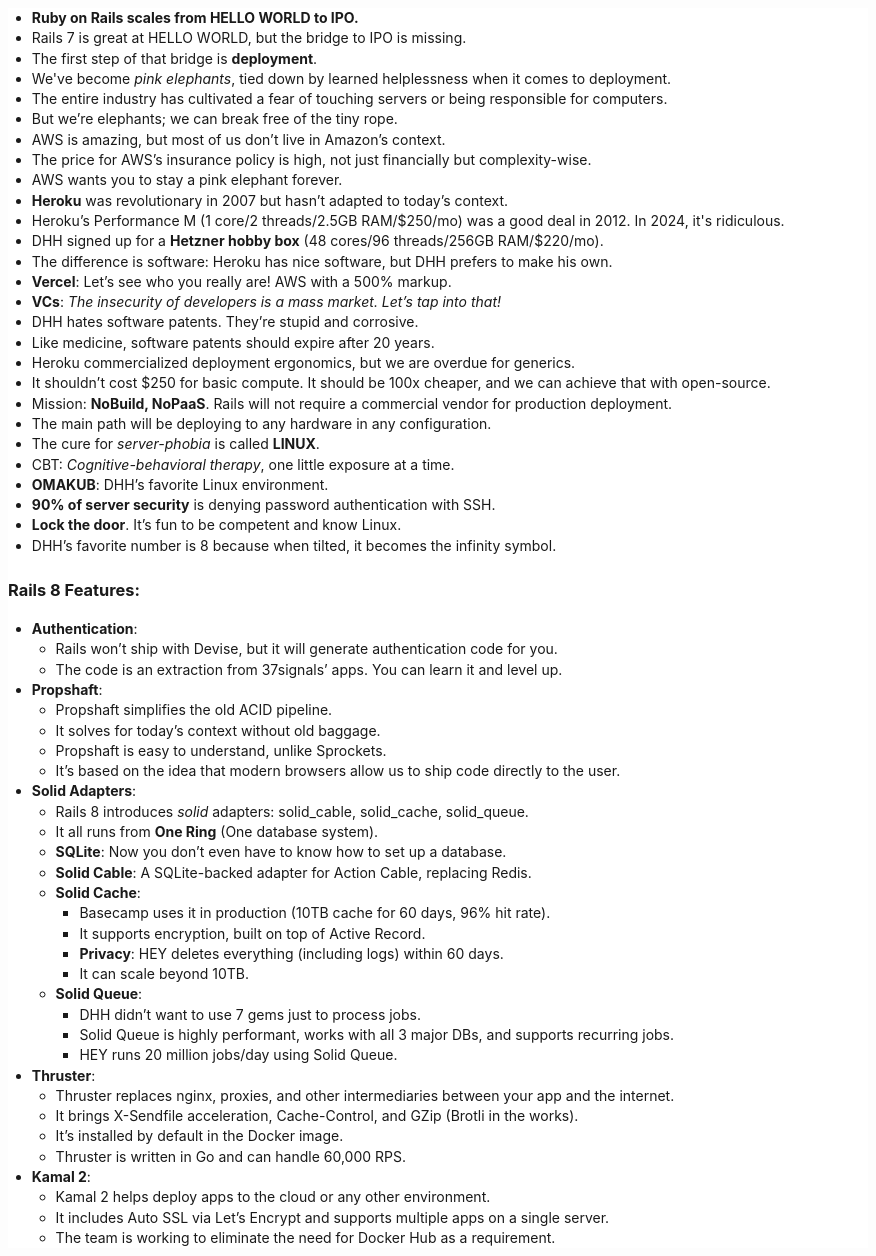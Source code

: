 - **Ruby on Rails scales from HELLO WORLD to IPO.**
- Rails 7 is great at HELLO WORLD, but the bridge to IPO is missing.
- The first step of that bridge is **deployment**.
- We've become _pink elephants_, tied down by learned helplessness when it comes to deployment.
- The entire industry has cultivated a fear of touching servers or being responsible for computers.
- But we’re elephants; we can break free of the tiny rope.
- AWS is amazing, but most of us don’t live in Amazon’s context.
- The price for AWS’s insurance policy is high, not just financially but complexity-wise.
- AWS wants you to stay a pink elephant forever.
- **Heroku** was revolutionary in 2007 but hasn’t adapted to today’s context.
- Heroku’s Performance M (1 core/2 threads/2.5GB RAM/$250/mo) was a good deal in 2012. In 2024, it's ridiculous.
- DHH signed up for a **Hetzner hobby box** (48 cores/96 threads/256GB RAM/$220/mo).
- The difference is software: Heroku has nice software, but DHH prefers to make his own.
- **Vercel**: Let’s see who you really are! AWS with a 500% markup.
- **VCs**: _The insecurity of developers is a mass market. Let’s tap into that!_
- DHH hates software patents. They’re stupid and corrosive.
- Like medicine, software patents should expire after 20 years.
- Heroku commercialized deployment ergonomics, but we are overdue for generics.
- It shouldn’t cost $250 for basic compute. It should be 100x cheaper, and we can achieve that with open-source.
- Mission: **NoBuild, NoPaaS**. Rails will not require a commercial vendor for production deployment.
- The main path will be deploying to any hardware in any configuration.
- The cure for _server-phobia_ is called **LINUX**.
- CBT: _Cognitive-behavioral therapy_, one little exposure at a time.
- **OMAKUB**: DHH’s favorite Linux environment.
- **90% of server security** is denying password authentication with SSH.
- **Lock the door**. It’s fun to be competent and know Linux.
- DHH’s favorite number is 8 because when tilted, it becomes the infinity symbol.

### Rails 8 Features:

- **Authentication**:
  - Rails won’t ship with Devise, but it will generate authentication code for you.
  - The code is an extraction from 37signals’ apps. You can learn it and level up.
- **Propshaft**:
  - Propshaft simplifies the old ACID pipeline.
  - It solves for today’s context without old baggage.
  - Propshaft is easy to understand, unlike Sprockets.
  - It’s based on the idea that modern browsers allow us to ship code directly to the user.
- **Solid Adapters**:
  - Rails 8 introduces _solid_ adapters: solid_cable, solid_cache, solid_queue.
  - It all runs from **One Ring** (One database system).
  - **SQLite**: Now you don’t even have to know how to set up a database.
  - **Solid Cable**: A SQLite-backed adapter for Action Cable, replacing Redis.
  - **Solid Cache**:
    - Basecamp uses it in production (10TB cache for 60 days, 96% hit rate).
    - It supports encryption, built on top of Active Record.
    - **Privacy**: HEY deletes everything (including logs) within 60 days.
    - It can scale beyond 10TB.
  - **Solid Queue**:
    - DHH didn’t want to use 7 gems just to process jobs.
    - Solid Queue is highly performant, works with all 3 major DBs, and supports recurring jobs.
    - HEY runs 20 million jobs/day using Solid Queue.
- **Thruster**:
  - Thruster replaces nginx, proxies, and other intermediaries between your app and the internet.
  - It brings X-Sendfile acceleration, Cache-Control, and GZip (Brotli in the works).
  - It’s installed by default in the Docker image.
  - Thruster is written in Go and can handle 60,000 RPS.
- **Kamal 2**:
  - Kamal 2 helps deploy apps to the cloud or any other environment.
  - It includes Auto SSL via Let’s Encrypt and supports multiple apps on a single server.
  - The team is working to eliminate the need for Docker Hub as a requirement.